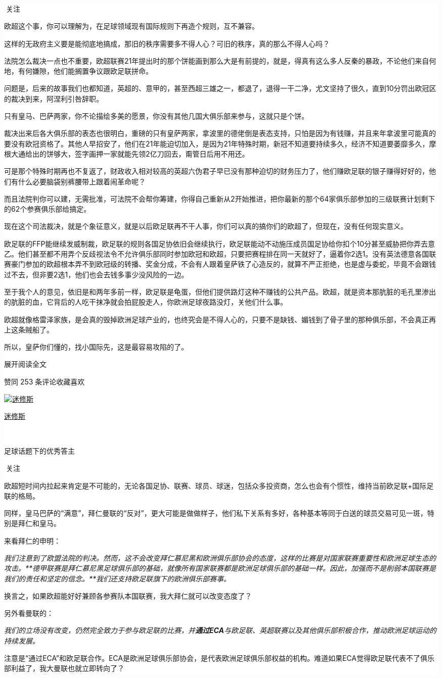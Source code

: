 ​ 关注

欧超这个事，你可以理解为，在足球领域现有国际规则下再造个规则，互不兼容。

这样的无政府主义要是能彻底地搞成，那旧的秩序需要多不得人心？可旧的秩序，真的那么不得人心吗？

法院怎么裁决一点也不重要，欧超联赛21年提出时的那个饼能画到那么大是有前提的，就是，得真有这么多人反秦的暴政，不论他们来自何地，有何嫌隙，他们能搁置争议跟欧足联拼命。

问题是，后来的故事我们也都知道，英超的、意甲的，甚至西超三雄之一，都退了，退得一干二净，尤文坚持了很久，直到10分罚出欧冠区的裁决到来，阿涅利引咎辞职。

只有皇马、巴萨两家，你不论描绘多美的愿景，你没有其他几国大俱乐部来参与，这就只是个饼。

裁决出来后各大俱乐部的表态也很明白，重磅的只有皇萨两家，拿波里的德佬倒是表态支持，只怕是因为有钱赚，并且来年拿波里可能真的要没有欧冠资格了。其他人早招安了，他们在21年能迫切加入，是因为21年特殊时期，新冠不知道要持续多久，经济不知道要萎靡多久，摩根大通给出的饼够大，签字画押一家就能先领2亿刀回去，甭管日后用不用还。

可是那个特殊时期再也不复返了，财政收入相对较高的英超六伪君子早已没有那种迫切的财务压力了，他们赚欧足联的银子赚得好好的，他们有什么必要脑袋别裤腰带上跟着闹革命呢？

而且法院判你可以建，无需批准，可法院不会帮你筹建，你得自己重新从2开始推进，把你最新的那个64家俱乐部参加的三级联赛计划剩下的62个参赛俱乐部给搞定。

现在这个司法裁决，就是个象征意义，就是以后欧足联再不干人事，你们可以真的搞你们的欧超了，但现在，没有任何现实意义。

欧足联的FFP能继续发威制裁，欧足联的规则各国足协依旧会继续执行，欧足联能动不动施压成员国足协给你扣个10分甚至威胁把你弄去意乙。他们甚至都不用弄个反歧视法令不允许俱乐部同时参加欧冠和欧超，只要把赛程排在同一天就好了，逼着你2选1。没有英法德意各国联赛豪门参加的欧超根本弄不到欧冠级的转播、奖金分成，不会有人跟着皇萨铁了心造反的，就算不严正拒绝，也是虚与委蛇，毕竟不会跟钱过不去，但非要2选1，他们也会去钱多事少没风险的一边。

至于我个人的意见，依旧是和两年多前一样，欧足联是龟蛋，但他们提供路灯这种不赚钱的公共产品。欧超，就是资本那肮脏的毛孔里渗出的肮脏的血，它背后的人吃干抹净就会拍屁股走人，你欧洲足球夜路没灯，关他们什么事。

欧超就像格雷泽家族，是会真的毁掉欧洲足球产业的，也终究会是不得人心的，只要不是缺钱、媚钱到了骨子里的那种俱乐部，不会真正再上这条贼船了。

所以，皇萨你们懂的，找小国际先，这是最容易攻陷的了。

展开阅读全文​

​赞同 25​​3 条评论​收藏​喜欢

[![迷修斯](https://proxy-prod.omnivore-image-cache.app/0x0,sAx5FrSPkCynYJnH96LQZ6-5g4uUxSGyS9t5og69h_lg/https://picx.zhimg.com/v2-537957bfbbc8ae7173871819792ef839_l.jpg?source=1def8aca)](https://www.zhihu.com/people/wkirin)

[迷修斯](https://www.zhihu.com/people/wkirin)

[​](https://www.zhihu.com/question/48509984)

足球话题下的优秀答主

​ 关注

欧超短时间内拉起来肯定是不可能的，无论各国足协、联赛、球员、球迷，包括众多投资商，怎么也会有个惯性，维持当前欧足联+国际足联的格局。

同样，皇马巴萨的“满意”，拜仁曼联的“反对”，更大可能是做做样子，他们私下关系有多好，各种基本等同于白送的球员交易可见一斑，特别是拜仁和皇马。

来看拜仁的申明：

_我们注意到了欧盟法院的判决。然而，这不会改变拜仁慕尼黑和欧洲俱乐部协会的态度，这样的比赛是对国家联赛重要性和欧洲足球生态的攻击。**德甲联赛是拜仁慕尼黑足球俱乐部的基础，就像所有国家联赛都是欧洲足球俱乐部的基础一样。因此，加强而不是削弱本国联赛是我们的责任和坚定的信念。**我们还支持欧足联旗下的欧洲俱乐部赛事。_

换言之，如果欧超能好好兼顾各参赛队本国联赛，我大拜仁就可以改变态度了？

另外看曼联的：

_我们的立场没有改变，仍然完全致力于参与欧足联的比赛，并**通过ECA**与欧足联、英超联赛以及其他俱乐部积极合作，推动欧洲足球运动的持续发展。_

注意是“通过ECA”和欧足联合作。ECA是欧洲足球俱乐部协会，是代表欧洲足球俱乐部权益的机构。难道如果ECA觉得欧足联代表不了俱乐部利益了，我大曼联也就立即转向了？
